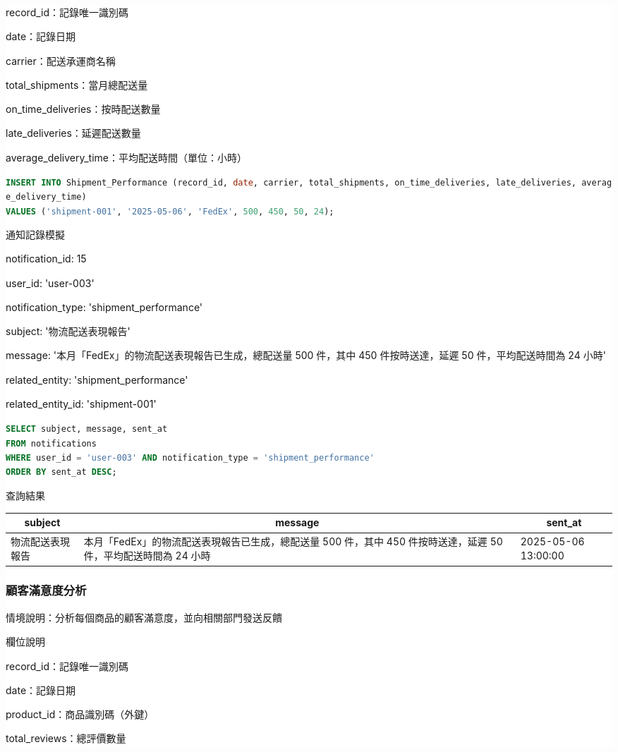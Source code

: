 record_id：記錄唯一識別碼

date：記錄日期

carrier：配送承運商名稱

total_shipments：當月總配送量

on_time_deliveries：按時配送數量

late_deliveries：延遲配送數量

average_delivery_time：平均配送時間（單位：小時）

```sql
INSERT INTO Shipment_Performance (record_id, date, carrier, total_shipments, on_time_deliveries, late_deliveries, average_delivery_time)
VALUES ('shipment-001', '2025-05-06', 'FedEx', 500, 450, 50, 24);
```
通知記錄模擬

notification_id: 15

user_id: 'user-003'

notification_type: 'shipment_performance'

subject: '物流配送表現報告'

message: '本月「FedEx」的物流配送表現報告已生成，總配送量 500 件，其中 450 件按時送達，延遲 50 件，平均配送時間為 24 小時'

related_entity: 'shipment_performance'

related_entity_id: 'shipment-001'

```sql
SELECT subject, message, sent_at
FROM notifications
WHERE user_id = 'user-003' AND notification_type = 'shipment_performance'
ORDER BY sent_at DESC;
```
查詢結果

| subject	| message	| sent_at |
|----------|-----------|-------|
| 物流配送表現報告	| 本月「FedEx」的物流配送表現報告已生成，總配送量 500 件，其中 450 件按時送達，延遲 50 件，平均配送時間為 24 小時 |	2025-05-06 13:00:00 |

### 顧客滿意度分析

情境說明：分析每個商品的顧客滿意度，並向相關部門發送反饋

欄位說明

record_id：記錄唯一識別碼

date：記錄日期

product_id：商品識別碼（外鍵）

total_reviews：總評價數量
